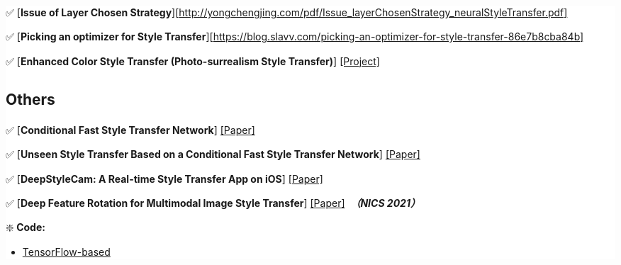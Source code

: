 :white_check_mark: [**Issue of Layer Chosen Strategy**][http://yongchengjing.com/pdf/Issue_layerChosenStrategy_neuralStyleTransfer.pdf]

:white_check_mark: [**Picking an optimizer for Style Transfer**][https://blog.slavv.com/picking-an-optimizer-for-style-transfer-86e7b8cba84b]

:white_check_mark: [**Enhanced Color Style Transfer (Photo-surrealism Style Transfer)**] [[Project]](https://github.com/TJCoding/Enhanced-Image-Colour-Transfer)


## Others

:white_check_mark: [**Conditional Fast Style Transfer Network**] [[Paper]](http://img.cs.uec.ac.jp/pub/conf17/170612yanai_0.pdf)

:white_check_mark: [**Unseen Style Transfer Based on a Conditional Fast Style Transfer Network**] [[Paper]](https://openreview.net/forum?id=H1Y7-1HYg&noteId=H1Y7-1HYg)

:white_check_mark: [**DeepStyleCam: A Real-time Style Transfer App on iOS**] [[Paper]](http://img.cs.uec.ac.jp/pub/conf16/170103tanno_0.pdf)

:white_check_mark: [**Deep Feature Rotation for Multimodal Image Style Transfer**] [[Paper]](https://arxiv.org/pdf/2202.04426.pdf)  ***（NICS 2021）***

:sparkle: **Code:**

*   [TensorFlow-based](https://github.com/sonnguyen129/deep-feature-rotation)

